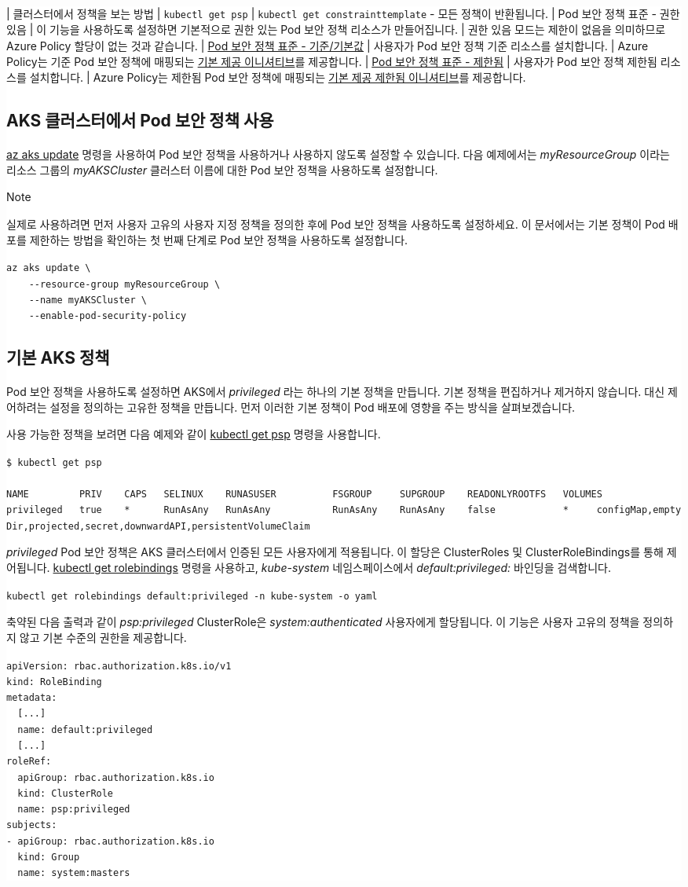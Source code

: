 | 클러스터에서 정책을 보는 방법 | `kubectl get psp` | `kubectl get constrainttemplate` - 모든 정책이 반환됩니다.
| Pod 보안 정책 표준 - 권한 있음 | 이 기능을 사용하도록 설정하면 기본적으로 권한 있는 Pod 보안 정책 리소스가 만들어집니다. | 권한 있음 모드는 제한이 없음을 의미하므로 Azure Policy 할당이 없는 것과 같습니다.
| [Pod 보안 정책 표준 - 기준/기본값](https://kubernetes.io/docs/concepts/security/pod-security-standards/#baseline-default) | 사용자가 Pod 보안 정책 기준 리소스를 설치합니다. | Azure Policy는 기준 Pod 보안 정책에 매핑되는 [기본 제공 이니셔티브](https://portal.azure.com/#blade/Microsoft_Azure_Policy/PolicyDetailBlade/definitionId/%2Fproviders%2FMicrosoft.Authorization%2FpolicySetDefinitions%2Fa8640138-9b0a-4a28-b8cb-1666c838647d)를 제공합니다.
| [Pod 보안 정책 표준 - 제한됨](https://kubernetes.io/docs/concepts/security/pod-security-standards/#restricted) | 사용자가 Pod 보안 정책 제한됨 리소스를 설치합니다. | Azure Policy는 제한됨 Pod 보안 정책에 매핑되는 [기본 제공 제한됨 이니셔티브](https://portal.azure.com/#blade/Microsoft_Azure_Policy/PolicyDetailBlade/definitionId/%2Fproviders%2FMicrosoft.Authorization%2FpolicySetDefinitions%2F42b8ef37-b724-4e24-bbc8-7a7708edfe00)를 제공합니다.

## <a name="enable-pod-security-policy-on-an-aks-cluster"></a>AKS 클러스터에서 Pod 보안 정책 사용

[az aks update][az-aks-update] 명령을 사용하여 Pod 보안 정책을 사용하거나 사용하지 않도록 설정할 수 있습니다. 다음 예제에서는 *myResourceGroup* 이라는 리소스 그룹의 *myAKSCluster* 클러스터 이름에 대한 Pod 보안 정책을 사용하도록 설정합니다.

> [!NOTE]
> 실제로 사용하려면 먼저 사용자 고유의 사용자 지정 정책을 정의한 후에 Pod 보안 정책을 사용하도록 설정하세요. 이 문서에서는 기본 정책이 Pod 배포를 제한하는 방법을 확인하는 첫 번째 단계로 Pod 보안 정책을 사용하도록 설정합니다.

```azurecli-interactive
az aks update \
    --resource-group myResourceGroup \
    --name myAKSCluster \
    --enable-pod-security-policy
```

## <a name="default-aks-policies"></a>기본 AKS 정책

Pod 보안 정책을 사용하도록 설정하면 AKS에서 *privileged* 라는 하나의 기본 정책을 만듭니다. 기본 정책을 편집하거나 제거하지 않습니다. 대신 제어하려는 설정을 정의하는 고유한 정책을 만듭니다. 먼저 이러한 기본 정책이 Pod 배포에 영향을 주는 방식을 살펴보겠습니다.

사용 가능한 정책을 보려면 다음 예제와 같이 [kubectl get psp][kubectl-get] 명령을 사용합니다.

```console
$ kubectl get psp

NAME         PRIV    CAPS   SELINUX    RUNASUSER          FSGROUP     SUPGROUP    READONLYROOTFS   VOLUMES
privileged   true    *      RunAsAny   RunAsAny           RunAsAny    RunAsAny    false            *     configMap,emptyDir,projected,secret,downwardAPI,persistentVolumeClaim
```

*privileged* Pod 보안 정책은 AKS 클러스터에서 인증된 모든 사용자에게 적용됩니다. 이 할당은 ClusterRoles 및 ClusterRoleBindings를 통해 제어됩니다. [kubectl get rolebindings][kubectl-get] 명령을 사용하고, *kube-system* 네임스페이스에서 *default:privileged:* 바인딩을 검색합니다.

```console
kubectl get rolebindings default:privileged -n kube-system -o yaml
```

축약된 다음 출력과 같이 *psp:privileged* ClusterRole은 *system:authenticated* 사용자에게 할당됩니다. 이 기능은 사용자 고유의 정책을 정의하지 않고 기본 수준의 권한을 제공합니다.

```
apiVersion: rbac.authorization.k8s.io/v1
kind: RoleBinding
metadata:
  [...]
  name: default:privileged
  [...]
roleRef:
  apiGroup: rbac.authorization.k8s.io
  kind: ClusterRole
  name: psp:privileged
subjects:
- apiGroup: rbac.authorization.k8s.io
  kind: Group
  name: system:masters
```


[kubectl-apply]: https://kubernetes.io/docs/reference/generated/kubectl/kubectl-commands#apply
[kubectl-delete]: https://kubernetes.io/docs/reference/generated/kubectl/kubectl-commands#delete
[kubectl-get]: https://kubernetes.io/docs/reference/generated/kubectl/kubectl-commands#get
[kubectl-create]: https://kubernetes.io/docs/reference/generated/kubectl/kubectl-commands#create
[kubectl-describe]: https://kubernetes.io/docs/reference/generated/kubectl/kubectl-commands#describe
[kubectl-logs]: https://kubernetes.io/docs/reference/generated/kubectl/kubectl-commands#logs
[terms-of-use]: https://azure.microsoft.com/support/legal/preview-supplemental-terms/
[kubernetes-policy-reference]: https://kubernetes.io/docs/concepts/policy/pod-security-policy/#policy-reference
[aks-quickstart-cli]: kubernetes-walkthrough.md
[aks-quickstart-portal]: kubernetes-walkthrough-portal.md
[install-azure-cli]: /cli/azure/install-azure-cli
[network-policies]: use-network-policies.md
[az-feature-register]: /cli/azure/feature#az-feature-register
[az-feature-list]: /cli/azure/feature#az-feature-list
[az-provider-register]: /cli/azure/provider#az-provider-register
[az-aks-get-credentials]: /cli/azure/aks#az-aks-get-credentials
[az-aks-update]: /cli/azure/ext/aks-preview/aks#ext-aks-preview-az-aks-update
[az-extension-add]: /cli/azure/extension#az-extension-add
[aks-support-policies]: support-policies.md
[aks-faq]: faq.md
[az-extension-add]: /cli/azure/extension#az-extension-add
[az-extension-update]: /cli/azure/extension#az-extension-update
[policy-samples]: ./policy-reference.md#microsoftcontainerservice
[azure-policy-add-on]: ../governance/policy/concepts/policy-for-kubernetes.md